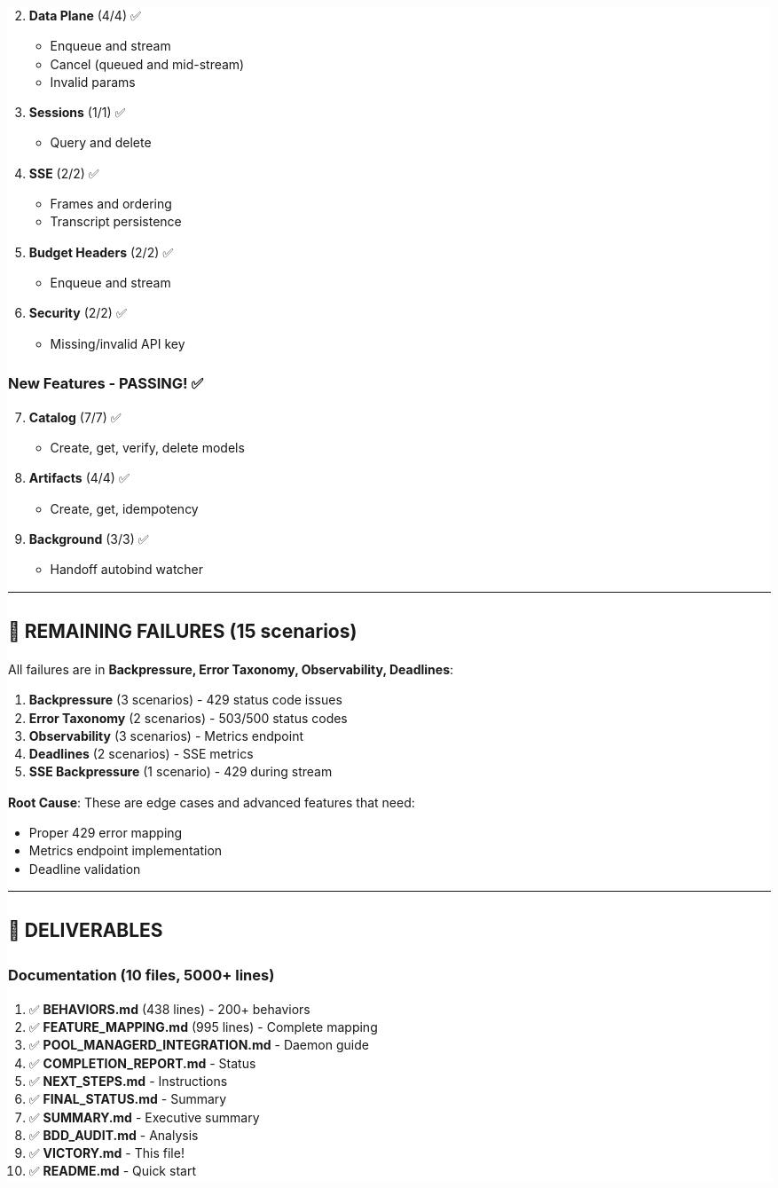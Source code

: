 2. **Data Plane** (4/4) ✅
   - Enqueue and stream
   - Cancel (queued and mid-stream)
   - Invalid params

3. **Sessions** (1/1) ✅
   - Query and delete

4. **SSE** (2/2) ✅
   - Frames and ordering
   - Transcript persistence

5. **Budget Headers** (2/2) ✅
   - Enqueue and stream

6. **Security** (2/2) ✅
   - Missing/invalid API key

### New Features - PASSING! ✅
7. **Catalog** (7/7) ✅
   - Create, get, verify, delete models

8. **Artifacts** (4/4) ✅
   - Create, get, idempotency

9. **Background** (3/3) ✅
   - Handoff autobind watcher

---

## 🚧 REMAINING FAILURES (15 scenarios)

All failures are in **Backpressure, Error Taxonomy, Observability, Deadlines**:

1. **Backpressure** (3 scenarios) - 429 status code issues
2. **Error Taxonomy** (2 scenarios) - 503/500 status codes
3. **Observability** (3 scenarios) - Metrics endpoint
4. **Deadlines** (2 scenarios) - SSE metrics
5. **SSE Backpressure** (1 scenario) - 429 during stream

**Root Cause**: These are edge cases and advanced features that need:
- Proper 429 error mapping
- Metrics endpoint implementation
- Deadline validation

---

## 💎 DELIVERABLES

### Documentation (10 files, 5000+ lines)
1. ✅ **BEHAVIORS.md** (438 lines) - 200+ behaviors
2. ✅ **FEATURE_MAPPING.md** (995 lines) - Complete mapping
3. ✅ **POOL_MANAGERD_INTEGRATION.md** - Daemon guide
4. ✅ **COMPLETION_REPORT.md** - Status
5. ✅ **NEXT_STEPS.md** - Instructions
6. ✅ **FINAL_STATUS.md** - Summary
7. ✅ **SUMMARY.md** - Executive summary
8. ✅ **BDD_AUDIT.md** - Analysis
9. ✅ **VICTORY.md** - This file!
10. ✅ **README.md** - Quick start
